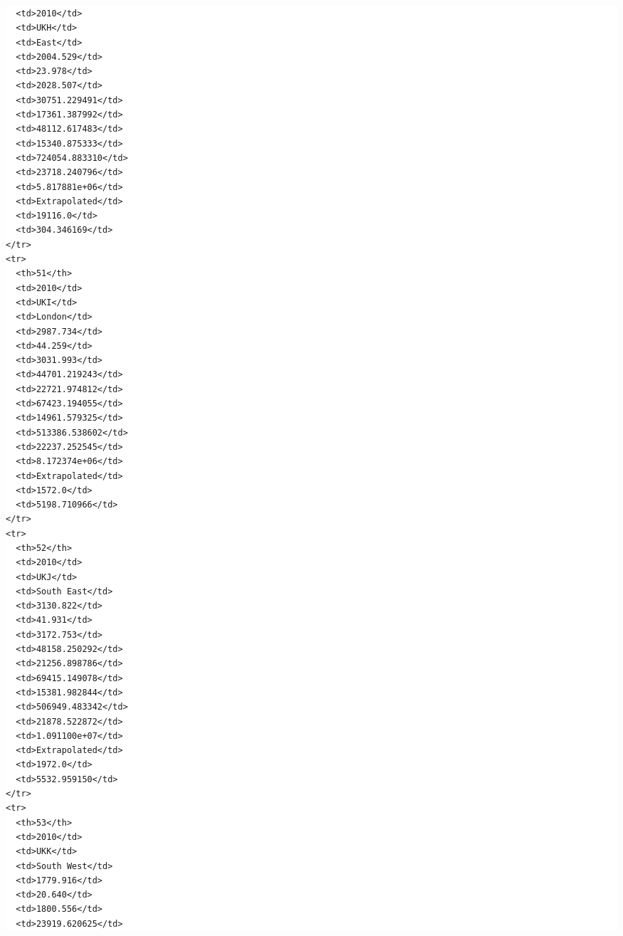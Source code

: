       <td>2010</td>
      <td>UKH</td>
      <td>East</td>
      <td>2004.529</td>
      <td>23.978</td>
      <td>2028.507</td>
      <td>30751.229491</td>
      <td>17361.387992</td>
      <td>48112.617483</td>
      <td>15340.875333</td>
      <td>724054.883310</td>
      <td>23718.240796</td>
      <td>5.817881e+06</td>
      <td>Extrapolated</td>
      <td>19116.0</td>
      <td>304.346169</td>
    </tr>
    <tr>
      <th>51</th>
      <td>2010</td>
      <td>UKI</td>
      <td>London</td>
      <td>2987.734</td>
      <td>44.259</td>
      <td>3031.993</td>
      <td>44701.219243</td>
      <td>22721.974812</td>
      <td>67423.194055</td>
      <td>14961.579325</td>
      <td>513386.538602</td>
      <td>22237.252545</td>
      <td>8.172374e+06</td>
      <td>Extrapolated</td>
      <td>1572.0</td>
      <td>5198.710966</td>
    </tr>
    <tr>
      <th>52</th>
      <td>2010</td>
      <td>UKJ</td>
      <td>South East</td>
      <td>3130.822</td>
      <td>41.931</td>
      <td>3172.753</td>
      <td>48158.250292</td>
      <td>21256.898786</td>
      <td>69415.149078</td>
      <td>15381.982844</td>
      <td>506949.483342</td>
      <td>21878.522872</td>
      <td>1.091100e+07</td>
      <td>Extrapolated</td>
      <td>1972.0</td>
      <td>5532.959150</td>
    </tr>
    <tr>
      <th>53</th>
      <td>2010</td>
      <td>UKK</td>
      <td>South West</td>
      <td>1779.916</td>
      <td>20.640</td>
      <td>1800.556</td>
      <td>23919.620625</td>